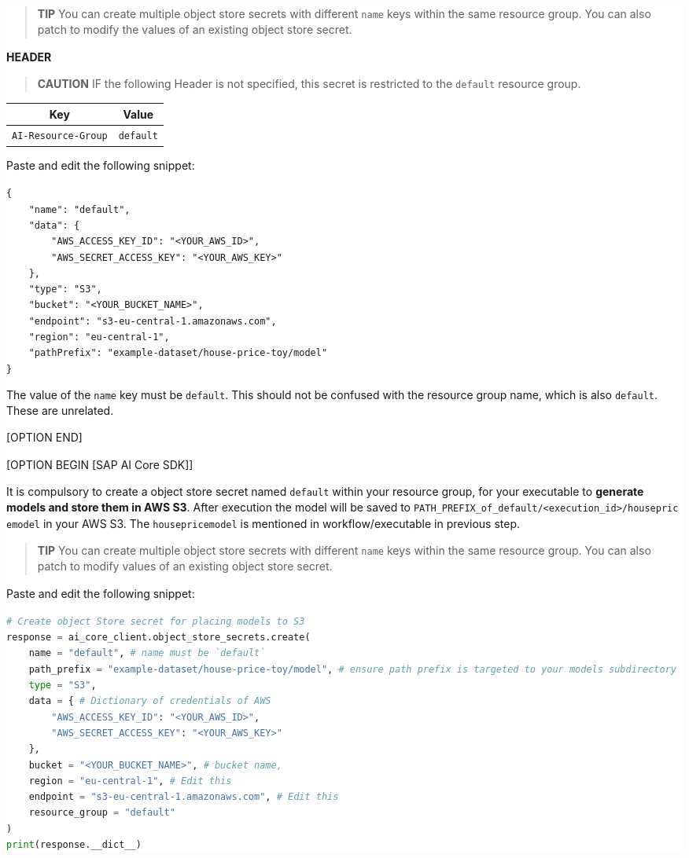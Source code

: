 > **TIP** You can create multiple object store secrets with different `name` keys within the same resource group. You can also patch to modify the values of an existing object store secret.

**HEADER**

> **CAUTION** IF the following Header is not specified, this secret is restricted to the `default` resource group.

| Key | Value |
| --- | --- |
| `AI-Resource-Group` | `default` |

Paste and edit the following snippet:

```JSON[2]
{
    "name": "default",
    "data": {
        "AWS_ACCESS_KEY_ID": "<YOUR_AWS_ID>",
        "AWS_SECRET_ACCESS_KEY": "<YOUR_AWS_KEY>"
    },
    "type": "S3",
    "bucket": "<YOUR_BUCKET_NAME>",
    "endpoint": "s3-eu-central-1.amazonaws.com",
    "region": "eu-central-1",
    "pathPrefix": "example-dataset/house-price-toy/model"
}
```
The value of the `name` key must be `default`. This should not be confused with the resource group name, which is also `default`. These are unrelated.

[OPTION END]

[OPTION BEGIN [SAP AI Core SDK]]

It is compulsory to create a object store secret named `default` within your resource group, for your executable to **generate models and store them in AWS S3**. After execution the model will be saved to `PATH_PREFIX_of_default/<execution_id>/housepricemodel` in your AWS S3. The `housepricemodel` is mentioned in workflow/executable in previous step.

> **TIP** You can create multiple object store secrets with different `name` keys within the same resource group. You can also patch to modify values of an existing object store secret.

Paste and edit the following snippet:

```PYTHON
# Create object Store secret for placing models to S3
response = ai_core_client.object_store_secrets.create(
    name = "default", # name must be `default`
    path_prefix = "example-dataset/house-price-toy/model", # ensure path prefix is targeted to your models subdirectory
    type = "S3",
    data = { # Dictionary of credentials of AWS
        "AWS_ACCESS_KEY_ID": "<YOUR_AWS_ID>",
        "AWS_SECRET_ACCESS_KEY": "<YOUR_AWS_KEY>"
    },
    bucket = "<YOUR_BUCKET_NAME>", # bucket name,
    region = "eu-central-1", # Edit this
    endpoint = "s3-eu-central-1.amazonaws.com", # Edit this
    resource_group = "default"
)
print(response.__dict__)
```
